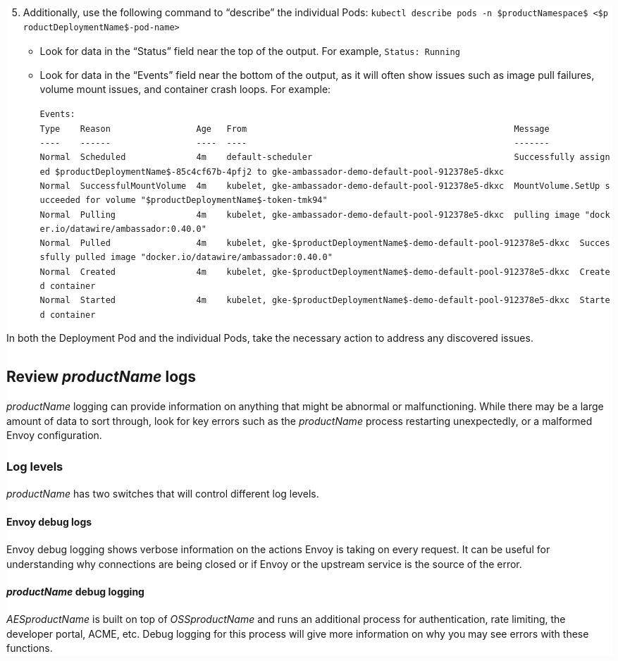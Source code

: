 5. Additionally, use the following command to “describe” the individual Pods: `kubectl describe pods -n $productNamespace$ <$productDeploymentName$-pod-name>`

    * Look for data in the “Status” field near the top of the output. For example, `Status: Running`

    * Look for data in the “Events” field near the bottom of the output, as it will often show issues such as image pull failures, volume mount issues, and container crash loops. For example:
        ```
        Events:
        Type    Reason                 Age   From                                                     Message
        ----    ------                 ----  ----                                                     -------
        Normal  Scheduled              4m    default-scheduler                                        Successfully assigned $productDeploymentName$-85c4cf67b-4pfj2 to gke-ambassador-demo-default-pool-912378e5-dkxc
        Normal  SuccessfulMountVolume  4m    kubelet, gke-ambassador-demo-default-pool-912378e5-dkxc  MountVolume.SetUp succeeded for volume "$productDeploymentName$-token-tmk94"
        Normal  Pulling                4m    kubelet, gke-ambassador-demo-default-pool-912378e5-dkxc  pulling image "docker.io/datawire/ambassador:0.40.0"
        Normal  Pulled                 4m    kubelet, gke-$productDeploymentName$-demo-default-pool-912378e5-dkxc  Successfully pulled image "docker.io/datawire/ambassador:0.40.0"
        Normal  Created                4m    kubelet, gke-$productDeploymentName$-demo-default-pool-912378e5-dkxc  Created container
        Normal  Started                4m    kubelet, gke-$productDeploymentName$-demo-default-pool-912378e5-dkxc  Started container
        ```

In both the Deployment Pod and the individual Pods, take the necessary action to address any discovered issues.

## Review $productName$ logs

$productName$ logging can provide information on anything that might be abnormal or malfunctioning. While there may be a large amount of data to sort through, look for key errors such as the $productName$ process restarting unexpectedly, or a malformed Envoy configuration.

### Log levels

$productName$ has two switches that will control different log levels.

#### Envoy debug logs
Envoy debug logging shows verbose information on the actions Envoy is taking on
every request. It can be useful for understanding why connections are being
closed or if Envoy or the upstream service is the source of the error.

#### $productName$ debug logging

$AESproductName$ is built on top of $OSSproductName$ and runs an
additional process for authentication, rate limiting, the developer portal,
ACME, etc. Debug logging for this process will give more information on why you
may see errors with these functions.
